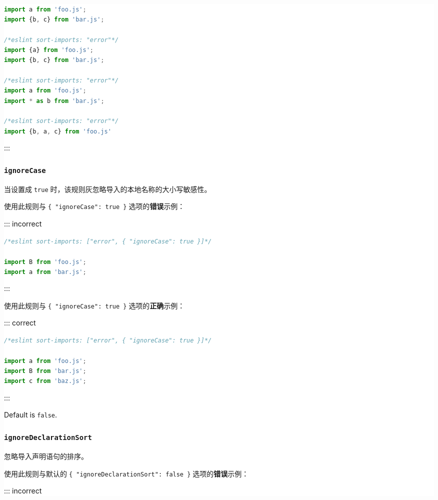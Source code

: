 ```js
import a from 'foo.js';
import {b, c} from 'bar.js';

/*eslint sort-imports: "error"*/
import {a} from 'foo.js';
import {b, c} from 'bar.js';

/*eslint sort-imports: "error"*/
import a from 'foo.js';
import * as b from 'bar.js';

/*eslint sort-imports: "error"*/
import {b, a, c} from 'foo.js'
```

:::

### `ignoreCase`

当设置成 `true` 时，该规则灰忽略导入的本地名称的大小写敏感性。

使用此规则与 `{ "ignoreCase": true }` 选项的**错误**示例：

::: incorrect

```js
/*eslint sort-imports: ["error", { "ignoreCase": true }]*/

import B from 'foo.js';
import a from 'bar.js';
```

:::

使用此规则与 `{ "ignoreCase": true }` 选项的**正确**示例：

::: correct

```js
/*eslint sort-imports: ["error", { "ignoreCase": true }]*/

import a from 'foo.js';
import B from 'bar.js';
import c from 'baz.js';
```

:::

Default is `false`.

### `ignoreDeclarationSort`

忽略导入声明语句的排序。

使用此规则与默认的 `{ "ignoreDeclarationSort": false }` 选项的**错误**示例：

::: incorrect
